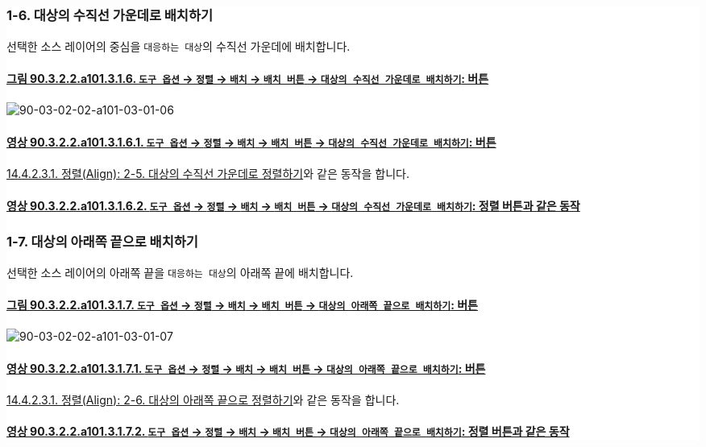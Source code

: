 ### 1-6. 대상의 수직선 가운데로 배치하기
선택한 소스 레이어의 중심을 `대응하는 대상`의 수직선 가운데에 배치합니다.

<a id="90-03-02-02-a101-01-03-01-06"></a>

#### [그림 90.3.2.2.a101.3.1.6. `도구 옵션` → `정렬` → `배치` → `배치 버튼` → `대상의 수직선 가운데로 배치하기`: 버튼](./90-03-02-02-alignment.md#90-03-02-02-a101-01-03-01-06)
![90-03-02-02-a101-03-01-06](https://github.com/wonder13662/gimp/assets/15767104/0110db06-7901-49dc-bfe1-b8496de1fac8)

<a id="90-03-02-02-a101-01-03-01-06-01"></a>

#### [영상 90.3.2.2.a101.3.1.6.1. `도구 옵션` → `정렬` → `배치` → `배치 버튼` → `대상의 수직선 가운데로 배치하기`: 버튼](./90-03-02-02-alignment.md#90-03-02-02-a101-01-03-01-06-01)
<video controls="controls" width="720" src="https://github.com/wonder13662/gimp/assets/15767104/e905b8a3-de8c-4ec8-861f-8071d98314ae"></video>

[14.4.2.3.1. 정렬(Align): 2-5. 대상의 수직선 가운데로 정렬하기](./14-04-02-03-01-align.md#14-04-02-03-01-s2-05)와 같은 동작을 합니다.

<a id="90-03-02-02-a101-01-03-01-06-02"></a>

#### [영상 90.3.2.2.a101.3.1.6.2. `도구 옵션` → `정렬` → `배치` → `배치 버튼` → `대상의 수직선 가운데로 배치하기`: 정렬 버튼과 같은 동작](./90-03-02-02-alignment.md#90-03-02-02-a101-01-03-01-06-02)
<video controls="controls" width="720" src="https://github.com/wonder13662/gimp/assets/15767104/de4ce932-9abe-4573-9c1d-5f9cb7cc2636"></video>

### 1-7. 대상의 아래쪽 끝으로 배치하기
선택한 소스 레이어의 아래쪽 끝을 `대응하는 대상`의 아래쪽 끝에 배치합니다.

<a id="90-03-02-02-a101-01-03-01-07"></a>

#### [그림 90.3.2.2.a101.3.1.7. `도구 옵션` → `정렬` → `배치` → `배치 버튼` → `대상의 아래쪽 끝으로 배치하기`: 버튼](./90-03-02-02-alignment.md#90-03-02-02-a101-01-03-01-07)
![90-03-02-02-a101-03-01-07](https://github.com/wonder13662/gimp/assets/15767104/4a99579d-e6d3-4646-b72c-2c5d4d3f0a3e)

<a id="90-03-02-02-a101-01-03-01-07-01"></a>

#### [영상 90.3.2.2.a101.3.1.7.1. `도구 옵션` → `정렬` → `배치` → `배치 버튼` → `대상의 아래쪽 끝으로 배치하기`: 버튼](./90-03-02-02-alignment.md#90-03-02-02-a101-01-03-01-07-01)
<video controls="controls" width="720" src="https://github.com/wonder13662/gimp/assets/15767104/d8890482-1798-483d-a959-ab6af71c4c0d"></video>

[14.4.2.3.1. 정렬(Align): 2-6. 대상의 아래쪽 끝으로 정렬하기](./14-04-02-03-01-align.md#14-04-02-03-01-s2-06)와 같은 동작을 합니다.

<a id="90-03-02-02-a101-01-03-01-07-02"></a>

#### [영상 90.3.2.2.a101.3.1.7.2. `도구 옵션` → `정렬` → `배치` → `배치 버튼` → `대상의 아래쪽 끝으로 배치하기`: 정렬 버튼과 같은 동작](./90-03-02-02-alignment.md#90-03-02-02-a101-01-03-01-07-02)
<video controls="controls" width="720" src="https://github.com/wonder13662/gimp/assets/15767104/d442fdcb-b8b3-4cd1-83ce-840669b359a9"></video>

